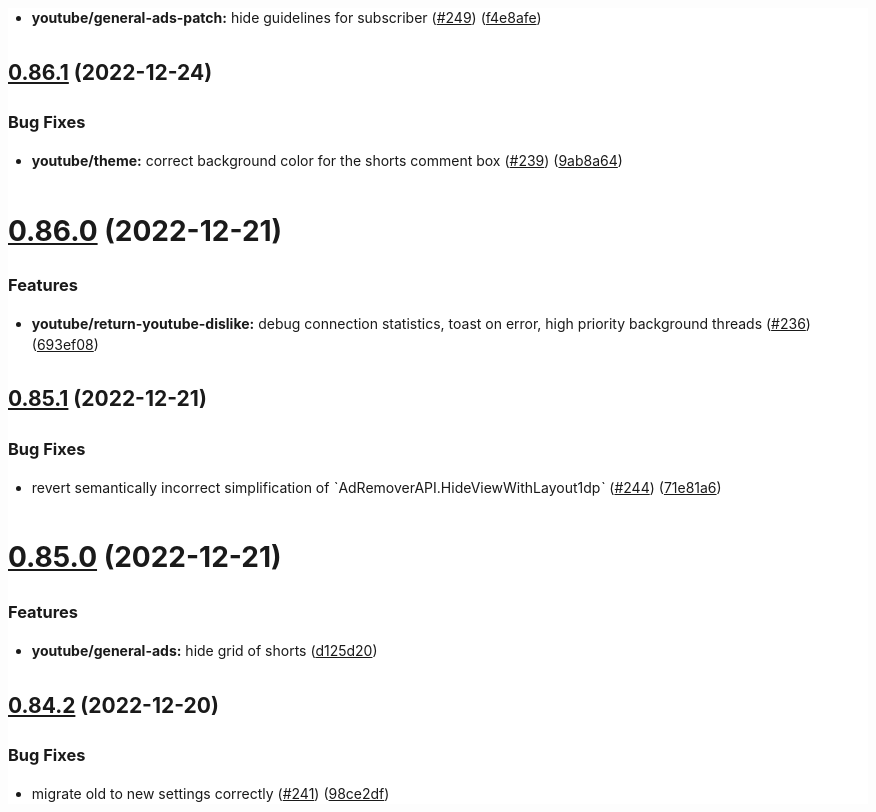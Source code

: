 * **youtube/general-ads-patch:** hide guidelines for subscriber ([#249](https://github.com/revanced/revanced-integrations/issues/249)) ([f4e8afe](https://github.com/revanced/revanced-integrations/commit/f4e8afe7ba7c3b516f2a3821918152a55fdd563d))

## [0.86.1](https://github.com/revanced/revanced-integrations/compare/v0.86.0...v0.86.1) (2022-12-24)


### Bug Fixes

* **youtube/theme:** correct background color for the shorts comment box ([#239](https://github.com/revanced/revanced-integrations/issues/239)) ([9ab8a64](https://github.com/revanced/revanced-integrations/commit/9ab8a646ed07d709c46fe7b5dd3238bc23301b8b))

# [0.86.0](https://github.com/revanced/revanced-integrations/compare/v0.85.1...v0.86.0) (2022-12-21)


### Features

* **youtube/return-youtube-dislike:** debug connection statistics, toast on error, high priority background threads ([#236](https://github.com/revanced/revanced-integrations/issues/236)) ([693ef08](https://github.com/revanced/revanced-integrations/commit/693ef08c6c2ebb2a4dde9194583ac77ae3af9fc6))

## [0.85.1](https://github.com/revanced/revanced-integrations/compare/v0.85.0...v0.85.1) (2022-12-21)


### Bug Fixes

* revert semantically incorrect simplification of ˋAdRemoverAPI.HideViewWithLayout1dpˋ ([#244](https://github.com/revanced/revanced-integrations/issues/244)) ([71e81a6](https://github.com/revanced/revanced-integrations/commit/71e81a6473b94c5a2c82a9aad340799ff174bdf7))

# [0.85.0](https://github.com/revanced/revanced-integrations/compare/v0.84.2...v0.85.0) (2022-12-21)


### Features

* **youtube/general-ads:** hide grid of shorts ([d125d20](https://github.com/revanced/revanced-integrations/commit/d125d20974774fbe2b4a61b6ddad66f76d161e42))

## [0.84.2](https://github.com/revanced/revanced-integrations/compare/v0.84.1...v0.84.2) (2022-12-20)


### Bug Fixes

* migrate old to new settings correctly ([#241](https://github.com/revanced/revanced-integrations/issues/241)) ([98ce2df](https://github.com/revanced/revanced-integrations/commit/98ce2df47dded785986dee3c64becf96956f5eb6))
